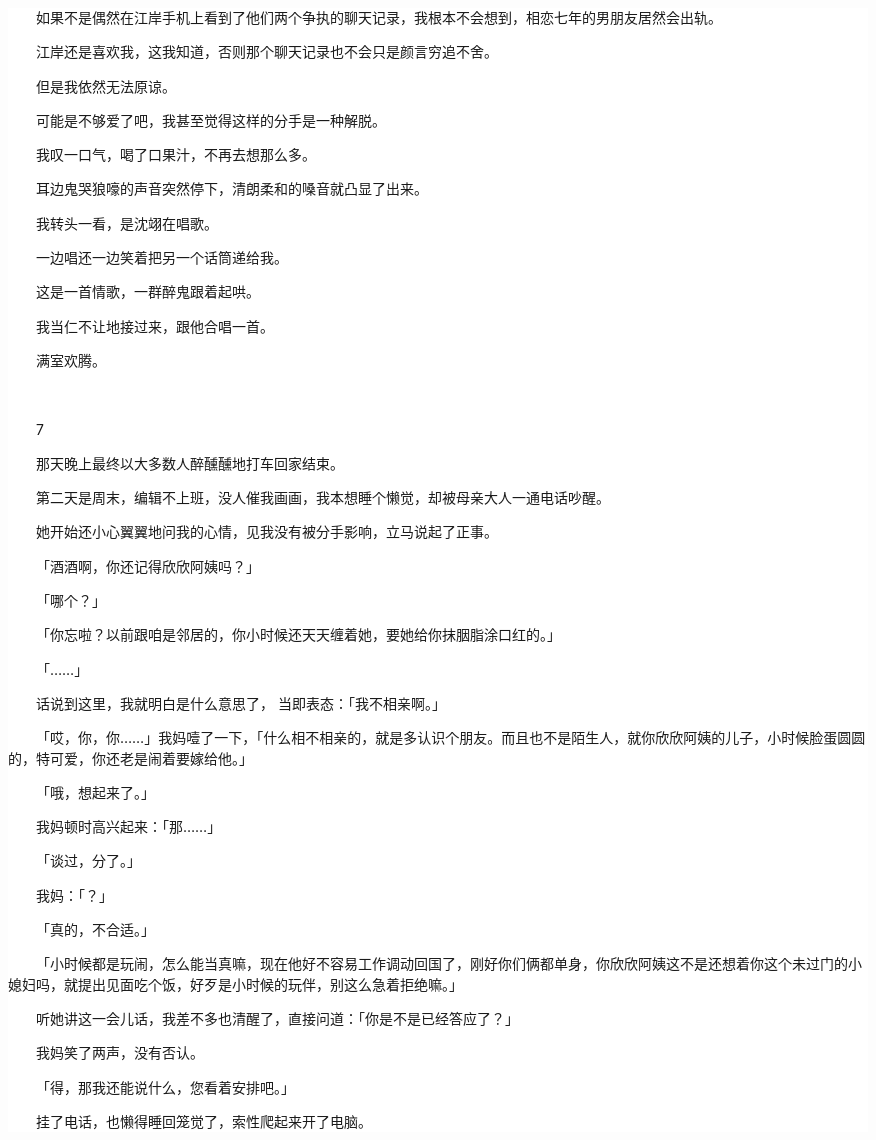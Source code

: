 &emsp;&emsp;如果不是偶然在江岸手机上看到了他们两个争执的聊天记录，我根本不会想到，相恋七年的男朋友居然会出轨。  
  
&emsp;&emsp;江岸还是喜欢我，这我知道，否则那个聊天记录也不会只是颜言穷追不舍。  
  
&emsp;&emsp;但是我依然无法原谅。  
  
&emsp;&emsp;可能是不够爱了吧，我甚至觉得这样的分手是一种解脱。  
  
&emsp;&emsp;我叹一口气，喝了口果汁，不再去想那么多。  
  
&emsp;&emsp;耳边鬼哭狼嚎的声音突然停下，清朗柔和的嗓音就凸显了出来。  
  
&emsp;&emsp;我转头一看，是沈翊在唱歌。  
  
&emsp;&emsp;一边唱还一边笑着把另一个话筒递给我。  
  
&emsp;&emsp;这是一首情歌，一群醉鬼跟着起哄。  
  
&emsp;&emsp;我当仁不让地接过来，跟他合唱一首。  
  
&emsp;&emsp;满室欢腾。  
  
&emsp;&emsp;   
  
&emsp;&emsp;7  
  
&emsp;&emsp;那天晚上最终以大多数人醉醺醺地打车回家结束。  
  
&emsp;&emsp;第二天是周末，编辑不上班，没人催我画画，我本想睡个懒觉，却被母亲大人一通电话吵醒。  
  
&emsp;&emsp;她开始还小心翼翼地问我的心情，见我没有被分手影响，立马说起了正事。  
  
&emsp;&emsp;「酒酒啊，你还记得欣欣阿姨吗？」  
  
&emsp;&emsp;「哪个？」  
  
&emsp;&emsp;「你忘啦？以前跟咱是邻居的，你小时候还天天缠着她，要她给你抹胭脂涂口红的。」  
  
&emsp;&emsp;「……」  
  
&emsp;&emsp;话说到这里，我就明白是什么意思了， 当即表态：「我不相亲啊。」  
  
&emsp;&emsp;「哎，你，你……」我妈噎了一下，「什么相不相亲的，就是多认识个朋友。而且也不是陌生人，就你欣欣阿姨的儿子，小时候脸蛋圆圆的，特可爱，你还老是闹着要嫁给他。」  
  
&emsp;&emsp;「哦，想起来了。」  
  
&emsp;&emsp;我妈顿时高兴起来：「那……」  
  
&emsp;&emsp;「谈过，分了。」  
  
&emsp;&emsp;我妈：「？」  
  
&emsp;&emsp;「真的，不合适。」  
  
&emsp;&emsp;「小时候都是玩闹，怎么能当真嘛，现在他好不容易工作调动回国了，刚好你们俩都单身，你欣欣阿姨这不是还想着你这个未过门的小媳妇吗，就提出见面吃个饭，好歹是小时候的玩伴，别这么急着拒绝嘛。」  
  
&emsp;&emsp;听她讲这一会儿话，我差不多也清醒了，直接问道：「你是不是已经答应了？」  
  
&emsp;&emsp;我妈笑了两声，没有否认。  
  
&emsp;&emsp;「得，那我还能说什么，您看着安排吧。」  
  
&emsp;&emsp;挂了电话，也懒得睡回笼觉了，索性爬起来开了电脑。  
  